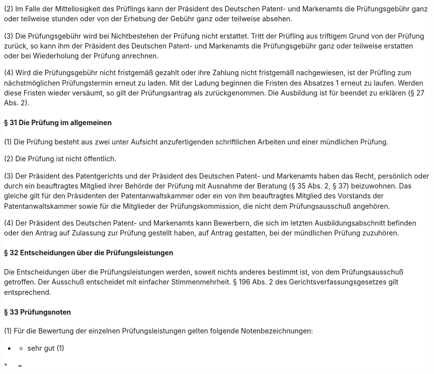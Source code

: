(2) Im Falle der Mittellosigkeit des Prüflings kann der Präsident des
Deutschen Patent- und Markenamts die Prüfungsgebühr ganz oder
teilweise stunden oder von der Erhebung der Gebühr ganz oder teilweise
absehen.

(3) Die Prüfungsgebühr wird bei Nichtbestehen der Prüfung nicht
erstattet. Tritt der Prüfling aus triftigem Grund von der Prüfung
zurück, so kann ihm der Präsident des Deutschen Patent- und Markenamts
die Prüfungsgebühr ganz oder teilweise erstatten oder bei Wiederholung
der Prüfung anrechnen.

(4) Wird die Prüfungsgebühr nicht fristgemäß gezahlt oder ihre Zahlung
nicht fristgemäß nachgewiesen, ist der Prüfling zum nächstmöglichen
Prüfungstermin erneut zu laden. Mit der Ladung beginnen die Fristen
des Absatzes 1 erneut zu laufen. Werden diese Fristen wieder versäumt,
so gilt der Prüfungsantrag als zurückgenommen. Die Ausbildung ist für
beendet zu erklären (§ 27 Abs. 2).


#### § 31 Die Prüfung im allgemeinen

(1) Die Prüfung besteht aus zwei unter Aufsicht anzufertigenden
schriftlichen Arbeiten und einer mündlichen Prüfung.

(2) Die Prüfung ist nicht öffentlich.

(3) Der Präsident des Patentgerichts und der Präsident des Deutschen
Patent- und Markenamts haben das Recht, persönlich oder durch ein
beauftragtes Mitglied ihrer Behörde der Prüfung mit Ausnahme der
Beratung (§ 35 Abs. 2, § 37) beizuwohnen. Das gleiche gilt für den
Präsidenten der Patentanwaltskammer oder ein von ihm beauftragtes
Mitglied des Vorstands der Patentanwaltskammer sowie für die
Mitglieder der Prüfungskommission, die nicht dem Prüfungsausschuß
angehören.

(4) Der Präsident des Deutschen Patent- und Markenamts kann Bewerbern,
die sich im letzten Ausbildungsabschnitt befinden oder den Antrag auf
Zulassung zur Prüfung gestellt haben, auf Antrag gestatten, bei der
mündlichen Prüfung zuzuhören.


#### § 32 Entscheidungen über die Prüfungsleistungen

Die Entscheidungen über die Prüfungsleistungen werden, soweit nichts
anderes bestimmt ist, von dem Prüfungsausschuß getroffen. Der Ausschuß
entscheidet mit einfacher Stimmenmehrheit. § 196 Abs. 2 des
Gerichtsverfassungsgesetzes gilt entsprechend.


#### § 33 Prüfungsnoten

(1) Für die Bewertung der einzelnen Prüfungsleistungen gelten folgende
Notenbezeichnungen:

*    *   sehr gut (1)

    *   =
